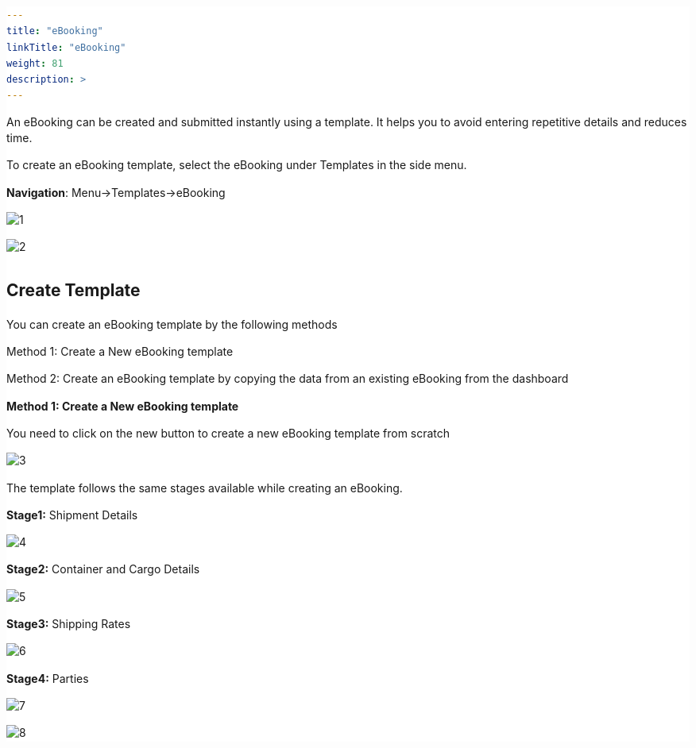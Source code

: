 ```yaml
---
title: "eBooking"
linkTitle: "eBooking"
weight: 81
description: >
---
```


An eBooking can be created and submitted instantly using a template. It helps you to avoid entering repetitive details and reduces time.

To create an eBooking template, select the eBooking under Templates in the side menu.

**Navigation**: Menu->Templates->eBooking

![1](/images/ebk_tem/1.PNG#.center)

![2](/images/ebk_tem/2.PNG#.center)

## Create Template

You can create an eBooking template by the following methods

Method 1: Create a New eBooking template

Method 2: Create an eBooking template by copying the data from an existing eBooking from the dashboard

**Method 1: Create a New eBooking template**

You need to click on the new button to create a new eBooking template from scratch

![3](/images/ebk_tem/3.PNG#.center)

The template follows the same stages available while creating an eBooking.

**Stage1:** Shipment Details

![4](/images/ebk_tem/4.PNG#.center)

**Stage2:** Container and Cargo Details

![5](/images/ebk_tem/5.PNG#.center)

**Stage3:** Shipping Rates

![6](/images/ebk_tem/6.PNG#.center)

**Stage4:** Parties

![7](/images/ebk_tem/7.PNG#.center)

![8](/images/ebk_tem/8.PNG#.center)
